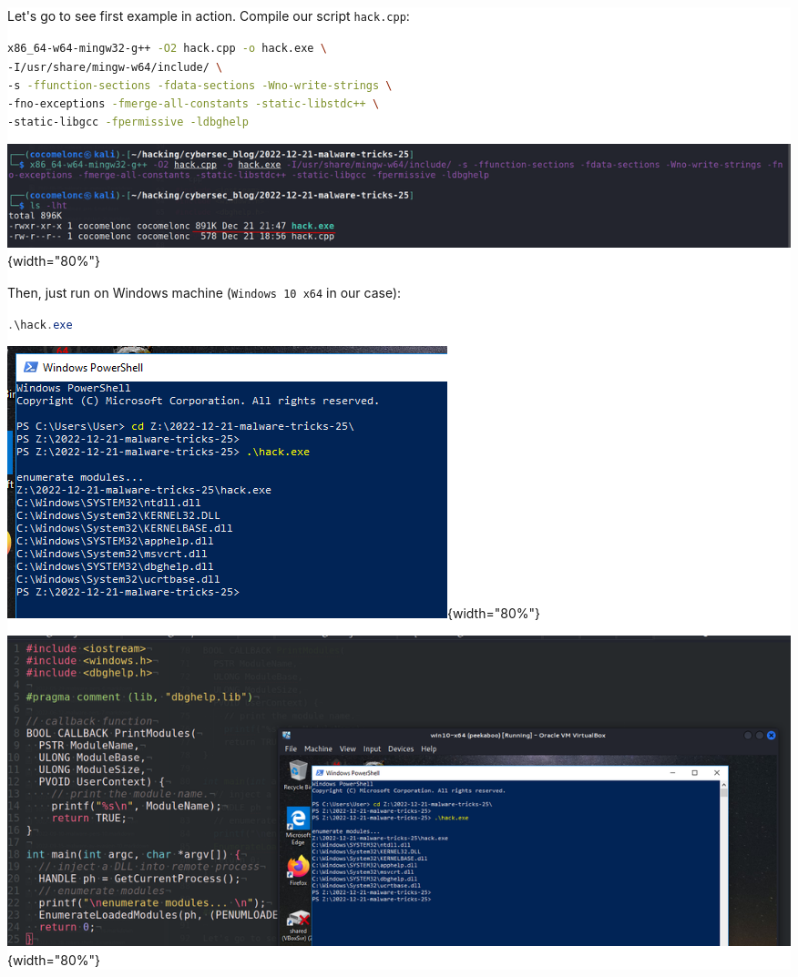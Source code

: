 Let's go to see first example in action. Compile our script `hack.cpp`:    

```bash
x86_64-w64-mingw32-g++ -O2 hack.cpp -o hack.exe \
-I/usr/share/mingw-w64/include/ \
-s -ffunction-sections -fdata-sections -Wno-write-strings \
-fno-exceptions -fmerge-all-constants -static-libstdc++ \
-static-libgcc -fpermissive -ldbghelp
```

![injection](./images/83/2022-12-21_21-48.png){width="80%"}    

Then, just run on Windows machine (`Windows 10 x64` in our case):    

```powershell
.\hack.exe
```

![injection](./images/83/2022-12-21_21-53.png){width="80%"}    

![injection](./images/83/2022-12-21_21-53_1.png){width="80%"}    
